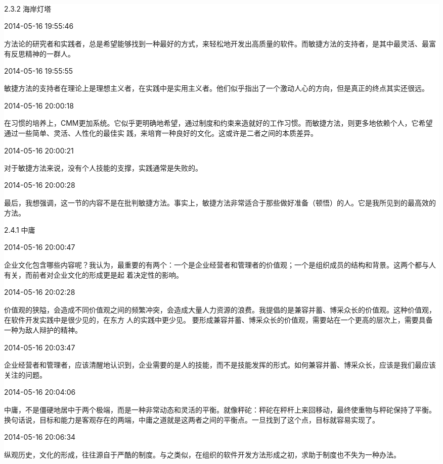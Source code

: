   

  2.3.2 海岸灯塔

  

2014-05-16 19:55:46

方法论的研究者和实践者，总是希望能够找到一种最好的方式，来轻松地开发出高质量的软件。而敏捷方法的支持者，是其中最灵活、最富有反思精神的一群人。

  

2014-05-16 19:55:55

敏捷方法的支持者在理论上是理想主义者，在实践中是实用主义者。他们似乎指出了一个激动人心的方向，但是真正的终点其实还很远。

  

2014-05-16 20:00:18

在习惯的培养上，CMM更加系统。它似乎更明确地希望，通过制度和约束来造就好的工作习惯。而敏捷方法，则更多地依赖个人，它希望通过一些简单、灵活、人性化的最佳实
践，来培育一种良好的文化。这或许是二者之间的本质差异。

  

2014-05-16 20:00:21

对于敏捷方法来说，没有个人技能的支撑，实践通常是失败的。

  

2014-05-16 20:00:28

最后，我想强调，这一节的内容不是在批判敏捷方法。事实上，敏捷方法非常适合于那些做好准备（顿悟）的人。它是我所见到的最高效的方法。

  

  2.4.1 中庸

  

2014-05-16 20:00:47

企业文化包含哪些内容呢？我认为，最重要的有两个：一个是企业经营者和管理者的价值观；一个是组织成员的结构和背景。这两个都与人有关，而前者对企业文化的形成更是起
着决定性的影响。

  

2014-05-16 20:02:28

价值观的狭隘，会造成不同价值观之间的频繁冲突，会造成大量人力资源的浪费。我提倡的是兼容并蓄、博采众长的价值观。这种价值观，在软件开发实践中是很少见的，在东方
人的实践中更少见。 要形成兼容并蓄、博采众长的价值观，需要站在一个更高的层次上，需要具备一种为敌人辩护的精神。

  

2014-05-16 20:03:47

企业经营者和管理者，应该清醒地认识到，企业需要的是人的技能，而不是技能发挥的形式。如何兼容并蓄、博采众长，应该是我们最应该关注的问题。

  

2014-05-16 20:04:06

中庸，不是僵硬地居中于两个极端，而是一种非常动态和灵活的平衡。就像秤砣：秤砣在秤杆上来回移动，最终使重物与秤砣保持了平衡。
换句话说，目标和能力是客观存在的两端，中庸之道就是这两者之间的平衡点。一旦找到了这个点，目标就容易实现了。

  

2014-05-16 20:06:34

纵观历史，文化的形成，往往源自于严酷的制度。与之类似，在组织的软件开发方法形成之初，求助于制度也不失为一种办法。
